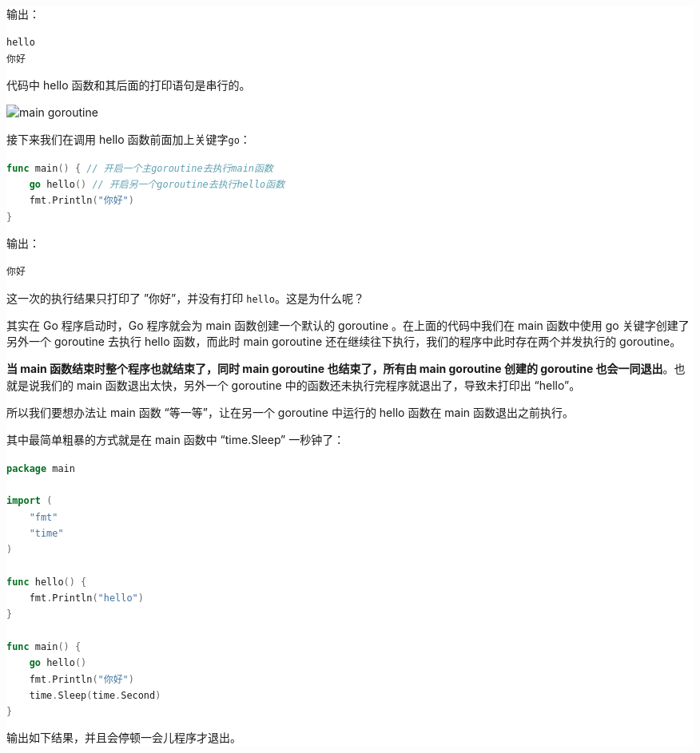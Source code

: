 输出：

```bash
hello
你好
```

代码中 hello 函数和其后面的打印语句是串行的。

![main goroutine](https://www.liwenzhou.com/images/Go/concurrence/goroutine01.png)

接下来我们在调用 hello 函数前面加上关键字`go`：

```go
func main() { // 开启一个主goroutine去执行main函数
	go hello() // 开启另一个goroutine去执行hello函数
	fmt.Println("你好")
}
```

输出：

```bash
你好
```

这一次的执行结果只打印了 ”你好”，并没有打印 `hello`。这是为什么呢？

其实在 Go 程序启动时，Go 程序就会为 main 函数创建一个默认的 goroutine 。在上面的代码中我们在 main 函数中使用 go 关键字创建了另外一个 goroutine 去执行 hello 函数，而此时 main goroutine  还在继续往下执行，我们的程序中此时存在两个并发执行的 goroutine。

**当 main 函数结束时整个程序也就结束了，同时 main  goroutine 也结束了，所有由 main goroutine 创建的 goroutine 也会一同退出**。也就是说我们的 main  函数退出太快，另外一个 goroutine 中的函数还未执行完程序就退出了，导致未打印出 “hello”。

所以我们要想办法让 main 函数 “等一等”，让在另一个 goroutine 中运行的 hello 函数在 main 函数退出之前执行。

其中最简单粗暴的方式就是在  main 函数中 “time.Sleep” 一秒钟了：

```go
package main

import (
	"fmt"
	"time"
)

func hello() {
	fmt.Println("hello")
}

func main() {
	go hello()
	fmt.Println("你好")
	time.Sleep(time.Second)
}
```

输出如下结果，并且会停顿一会儿程序才退出。
